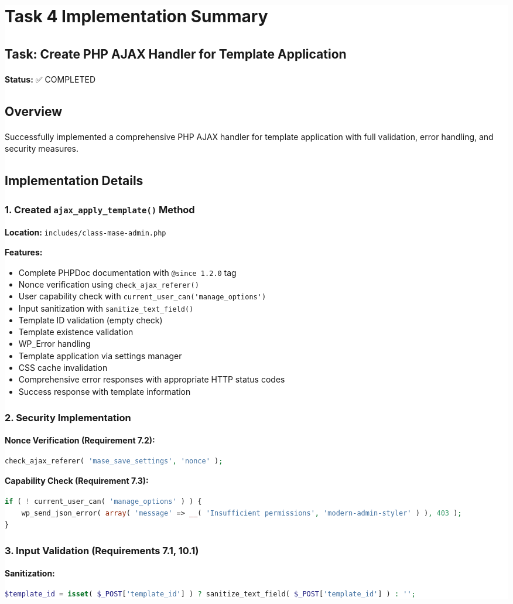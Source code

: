 # Task 4 Implementation Summary

## Task: Create PHP AJAX Handler for Template Application

**Status:** ✅ COMPLETED

## Overview

Successfully implemented a comprehensive PHP AJAX handler for template application with full validation, error handling, and security measures.

## Implementation Details

### 1. Created `ajax_apply_template()` Method

**Location:** `includes/class-mase-admin.php`

**Features:**
- Complete PHPDoc documentation with `@since 1.2.0` tag
- Nonce verification using `check_ajax_referer()`
- User capability check with `current_user_can('manage_options')`
- Input sanitization with `sanitize_text_field()`
- Template ID validation (empty check)
- Template existence validation
- WP_Error handling
- Template application via settings manager
- CSS cache invalidation
- Comprehensive error responses with appropriate HTTP status codes
- Success response with template information

### 2. Security Implementation

**Nonce Verification (Requirement 7.2):**
```php
check_ajax_referer( 'mase_save_settings', 'nonce' );
```

**Capability Check (Requirement 7.3):**
```php
if ( ! current_user_can( 'manage_options' ) ) {
    wp_send_json_error( array( 'message' => __( 'Insufficient permissions', 'modern-admin-styler' ) ), 403 );
}
```

### 3. Input Validation (Requirements 7.1, 10.1)

**Sanitization:**
```php
$template_id = isset( $_POST['template_id'] ) ? sanitize_text_field( $_POST['template_id'] ) : '';
```
